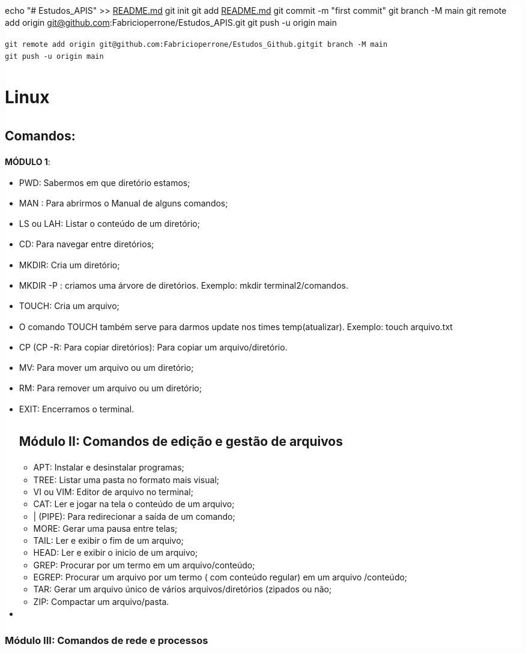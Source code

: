 echo "# Estudos_APIS" >> [README.md](http://readme.md/)
git init
git add [README.md](http://readme.md/)
git commit -m "first commit"
git branch -M main
git remote add origin [git@github.com](mailto:git@github.com):Fabricioperrone/Estudos_APIS.git
git push -u origin main

```
git remote add origin git@github.com:Fabricioperrone/Estudos_Github.gitgit branch -M main
git push -u origin main
```


# Linux

## Comandos:

**MÓDULO 1**:

- PWD: Sabermos em que diretório estamos;
- MAN : Para abrirmos o Manual de alguns comandos;
- LS ou LAH: Listar o conteúdo de um diretório;
- CD: Para navegar entre diretórios;
- MKDIR: Cria um diretório;
- MKDIR -P : criamos uma árvore de diretórios. Exemplo: mkdir terminal2/comandos.
- TOUCH: Cria um arquivo;
- O comando TOUCH também serve para darmos update nos times temp(atualizar). Exemplo: touch arquivo.txt
- CP (CP -R: Para copiar diretórios): Para copiar um arquivo/diretório.
- MV: Para mover um arquivo ou um diretório;
- RM: Para remover um arquivo ou um diretório;
- EXIT: Encerramos o terminal.
    
    
    ## Módulo II: Comandos de edição e gestão de arquivos
    
    - APT: Instalar e desinstalar programas;
    - TREE: Listar uma pasta no formato mais visual;
    - VI ou VIM: Editor de arquivo no terminal;
    - CAT: Ler e jogar na tela o conteúdo de um arquivo;
    - | (PIPE): Para redirecionar a saída de um comando;
    - MORE: Gerar uma pausa entre telas;
    - TAIL: Ler e exibir o fim de um arquivo;
    - HEAD: Ler e exibir o inicio de um arquivo;
    - GREP: Procurar por um termo em um arquivo/conteúdo;
    - EGREP: Procurar um arquivo por um termo ( com conteúdo regular) em um arquivo /conteúdo;
    - TAR:  Gerar um arquivo único de vários arquivos/diretórios (zipados ou não;
    - ZIP: Compactar um arquivo/pasta.
- 

### Módulo III: Comandos de rede e processos
